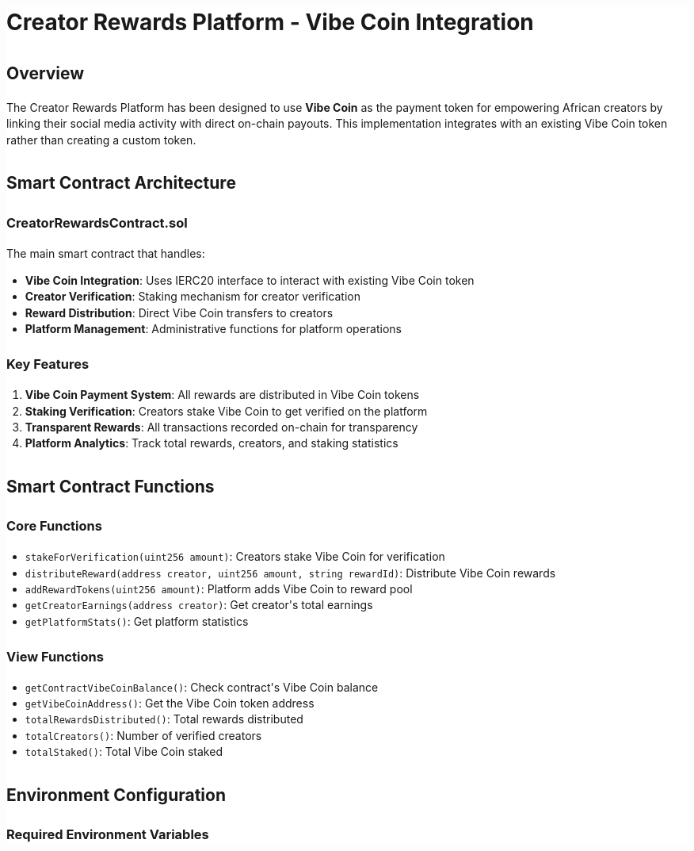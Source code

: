 # Creator Rewards Platform - Vibe Coin Integration

## Overview

The Creator Rewards Platform has been designed to use **Vibe Coin** as the payment token for empowering African creators by linking their social media activity with direct on-chain payouts. This implementation integrates with an existing Vibe Coin token rather than creating a custom token.

## Smart Contract Architecture

### CreatorRewardsContract.sol

The main smart contract that handles:
- **Vibe Coin Integration**: Uses IERC20 interface to interact with existing Vibe Coin token
- **Creator Verification**: Staking mechanism for creator verification
- **Reward Distribution**: Direct Vibe Coin transfers to creators
- **Platform Management**: Administrative functions for platform operations

### Key Features

1. **Vibe Coin Payment System**: All rewards are distributed in Vibe Coin tokens
2. **Staking Verification**: Creators stake Vibe Coin to get verified on the platform
3. **Transparent Rewards**: All transactions recorded on-chain for transparency
4. **Platform Analytics**: Track total rewards, creators, and staking statistics

## Smart Contract Functions

### Core Functions

- `stakeForVerification(uint256 amount)`: Creators stake Vibe Coin for verification
- `distributeReward(address creator, uint256 amount, string rewardId)`: Distribute Vibe Coin rewards
- `addRewardTokens(uint256 amount)`: Platform adds Vibe Coin to reward pool
- `getCreatorEarnings(address creator)`: Get creator's total earnings
- `getPlatformStats()`: Get platform statistics

### View Functions

- `getContractVibeCoinBalance()`: Check contract's Vibe Coin balance
- `getVibeCoinAddress()`: Get the Vibe Coin token address
- `totalRewardsDistributed()`: Total rewards distributed
- `totalCreators()`: Number of verified creators
- `totalStaked()`: Total Vibe Coin staked

## Environment Configuration

### Required Environment Variables
